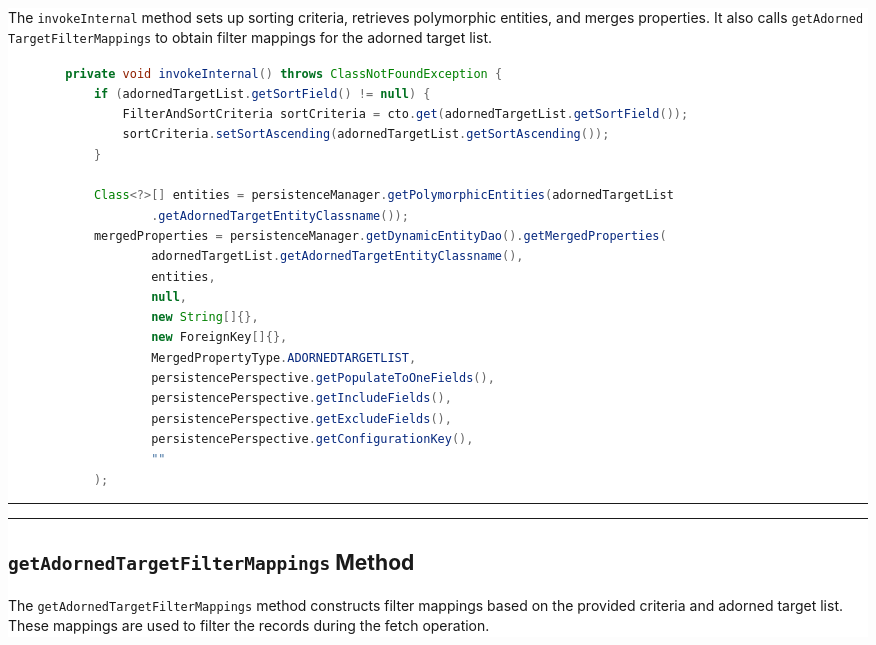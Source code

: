 The <SwmToken path="admin/broadleaf-open-admin-platform/src/main/java/org/broadleafcommerce/openadmin/server/service/persistence/module/AdornedTargetListPersistenceModule.java" pos="547:5:5" line-data="        private void invokeInternal() throws ClassNotFoundException {">`invokeInternal`</SwmToken> method sets up sorting criteria, retrieves polymorphic entities, and merges properties. It also calls <SwmToken path="admin/broadleaf-open-admin-platform/src/main/java/org/broadleafcommerce/openadmin/server/service/persistence/module/AdornedTargetListPersistenceModule.java" pos="81:8:8" line-data="    public List&lt;FilterMapping&gt; getAdornedTargetFilterMappings(PersistencePerspective persistencePerspective,">`getAdornedTargetFilterMappings`</SwmToken> to obtain filter mappings for the adorned target list.

```java
        private void invokeInternal() throws ClassNotFoundException {
            if (adornedTargetList.getSortField() != null) {
                FilterAndSortCriteria sortCriteria = cto.get(adornedTargetList.getSortField());
                sortCriteria.setSortAscending(adornedTargetList.getSortAscending());
            }
            
            Class<?>[] entities = persistenceManager.getPolymorphicEntities(adornedTargetList
                    .getAdornedTargetEntityClassname());
            mergedProperties = persistenceManager.getDynamicEntityDao().getMergedProperties(
                    adornedTargetList.getAdornedTargetEntityClassname(),
                    entities,
                    null,
                    new String[]{},
                    new ForeignKey[]{},
                    MergedPropertyType.ADORNEDTARGETLIST,
                    persistencePerspective.getPopulateToOneFields(),
                    persistencePerspective.getIncludeFields(),
                    persistencePerspective.getExcludeFields(),
                    persistencePerspective.getConfigurationKey(),
                    ""
            );
```

---

</SwmSnippet>

<SwmSnippet path="/admin/broadleaf-open-admin-platform/src/main/java/org/broadleafcommerce/openadmin/server/service/persistence/module/AdornedTargetListPersistenceModule.java" line="81">

---

## <SwmToken path="admin/broadleaf-open-admin-platform/src/main/java/org/broadleafcommerce/openadmin/server/service/persistence/module/AdornedTargetListPersistenceModule.java" pos="81:8:8" line-data="    public List&lt;FilterMapping&gt; getAdornedTargetFilterMappings(PersistencePerspective persistencePerspective,">`getAdornedTargetFilterMappings`</SwmToken> Method

The <SwmToken path="admin/broadleaf-open-admin-platform/src/main/java/org/broadleafcommerce/openadmin/server/service/persistence/module/AdornedTargetListPersistenceModule.java" pos="81:8:8" line-data="    public List&lt;FilterMapping&gt; getAdornedTargetFilterMappings(PersistencePerspective persistencePerspective,">`getAdornedTargetFilterMappings`</SwmToken> method constructs filter mappings based on the provided criteria and adorned target list. These mappings are used to filter the records during the fetch operation.
